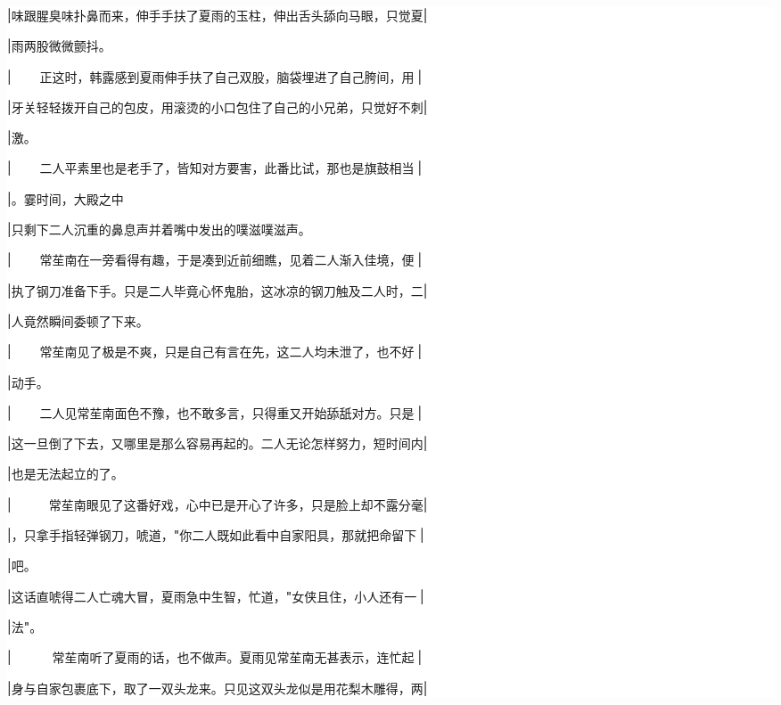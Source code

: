 |味跟腥臭味扑鼻而来，伸手手扶了夏雨的玉柱，伸出舌头舔向马眼，只觉夏|

|雨两股微微颤抖。

|　　 正这时，韩露感到夏雨伸手扶了自己双股，脑袋埋进了自己胯间，用 |

|牙关轻轻拨开自己的包皮，用滚烫的小口包住了自己的小兄弟，只觉好不刺|

|激。

|　　 二人平素里也是老手了，皆知对方要害，此番比试，那也是旗鼓相当 |

|。霎时间，大殿之中

|只剩下二人沉重的鼻息声并着嘴中发出的噗滋噗滋声。

|　　 常苼南在一旁看得有趣，于是凑到近前细瞧，见着二人渐入佳境，便 |

|执了钢刀准备下手。只是二人毕竟心怀鬼胎，这冰凉的钢刀触及二人时，二|

|人竟然瞬间委顿了下来。

|　　 常苼南见了极是不爽，只是自己有言在先，这二人均未泄了，也不好 |

|动手。

|　　 二人见常苼南面色不豫，也不敢多言，只得重又开始舔舐对方。只是 |

|这一旦倒了下去，又哪里是那么容易再起的。二人无论怎样努力，短时间内|

|也是无法起立的了。

|　　　常苼南眼见了这番好戏，心中已是开心了许多，只是脸上却不露分毫|

|，只拿手指轻弹钢刀，唬道，"你二人既如此看中自家阳具，那就把命留下 |

|吧。

|这话直唬得二人亡魂大冒，夏雨急中生智，忙道，"女侠且住，小人还有一 |

|法"。

|　　　 常苼南听了夏雨的话，也不做声。夏雨见常苼南无甚表示，连忙起 |

|身与自家包裹底下，取了一双头龙来。只见这双头龙似是用花梨木雕得，两|
